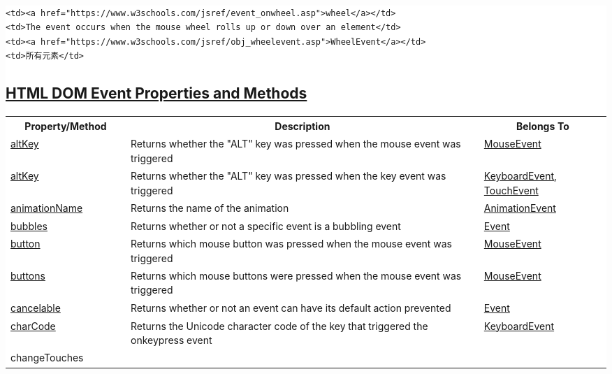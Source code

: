     <td><a href="https://www.w3schools.com/jsref/event_onwheel.asp">wheel</a></td>
    <td>The event occurs when the mouse wheel rolls up or down over an element</td>
    <td><a href="https://www.w3schools.com/jsref/obj_wheelevent.asp">WheelEvent</a></td>
    <td>所有元素</td>
  </tr>
  </table>

## [HTML DOM Event Properties and Methods](https://www.w3schools.com/jsref/dom_obj_event.asp)

<table>
  <tr>
    <th style="width:20%">Property/Method</th>
    <th colspan="2">Description</th>
    <th>Belongs To</th>
  </tr>
  <tr>
    <td><a href="https://www.w3schools.com/jsref/event_altkey.asp">altKey</a></td>
    <td colspan="2">Returns whether the &quot;ALT&quot; key was pressed when the mouse event was triggered</td>
    <td><a href="https://www.w3schools.com/jsref/obj_mouseevent.asp">MouseEvent</a></td>
  </tr>
  <tr>
    <td><a href="https://www.w3schools.com/jsref/event_key_altkey.asp">altKey</a></td>
    <td colspan="2">Returns whether the &quot;ALT&quot; key was pressed when the key event was triggered</td>
    <td><a href="https://www.w3schools.com/jsref/obj_keyboardevent.asp">KeyboardEvent</a>, 
    <a href="https://www.w3schools.com/jsref/obj_touchevent.asp">TouchEvent</a></td>
  </tr>
  <tr>
    <td><a href="https://www.w3schools.com/jsref/event_animation_animationName.asp">animationName</a></td>
    <td colspan="2">Returns the name of the animation</td>
    <td><a href="https://www.w3schools.com/jsref/obj_animationevent.asp">AnimationEvent</a></td>
  </tr>
  <tr>
    <td><a href="https://www.w3schools.com/jsref/event_bubbles.asp">bubbles</a></td>
    <td colspan="2">Returns whether or not a specific event is a bubbling event</td>
    <td><a href="https://www.w3schools.com/jsref/obj_event.asp">Event</a></td>
  </tr>
  <tr>
    <td><a href="https://www.w3schools.com/jsref/event_button.asp">button</a></td>
    <td colspan="2">Returns which mouse button was pressed when the mouse event was triggered</td>
    <td><a href="https://www.w3schools.com/jsref/obj_mouseevent.asp">MouseEvent</a></td>
  </tr>
  <tr>
    <td><a href="https://www.w3schools.com/jsref/event_buttons.asp">buttons</a></td>
    <td colspan="2">Returns which mouse buttons were pressed when the mouse event was triggered</td>
    <td><a href="https://www.w3schools.com/jsref/obj_mouseevent.asp">MouseEvent</a></td>
  </tr>
  <tr>
    <td><a href="https://www.w3schools.com/jsref/event_cancelable.asp">cancelable</a></td>
    <td colspan="2">Returns whether or not an event can have its default action prevented</td>
    <td><a href="https://www.w3schools.com/jsref/obj_event.asp">Event</a></td>
  </tr>
  <tr>
    <td><a href="https://www.w3schools.com/jsref/event_key_charcode.asp">charCode</a></td>
    <td colspan="2">Returns the Unicode character code of the key that triggered the  onkeypress event</td>
    <td><a href="https://www.w3schools.com/jsref/obj_keyboardevent.asp">KeyboardEvent</a></td>
  </tr>
  <tr>
    <td>changeTouches</td>